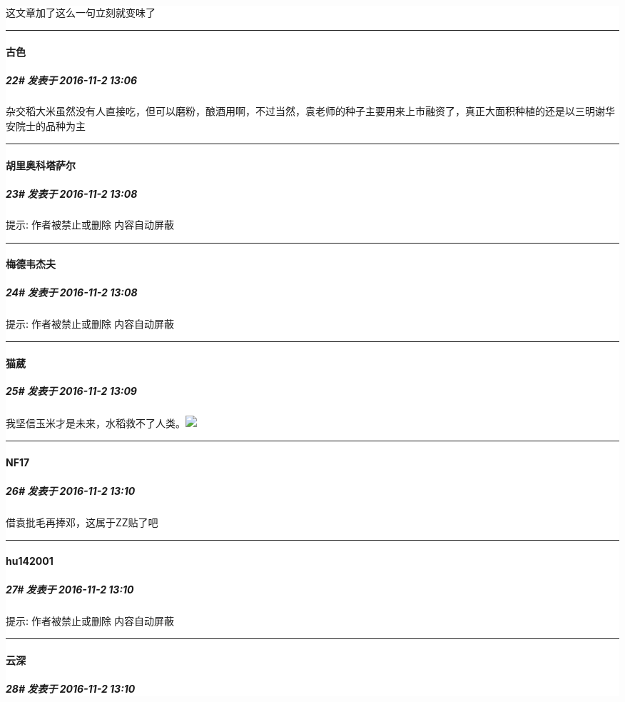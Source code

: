 这文章加了这么一句立刻就变味了


*****

####  古色  
##### 22#       发表于 2016-11-2 13:06


杂交稻大米虽然没有人直接吃，但可以磨粉，酿酒用啊，不过当然，袁老师的种子主要用来上市融资了，真正大面积种植的还是以三明谢华安院士的品种为主


*****

####  胡里奥科塔萨尔  
##### 23#       发表于 2016-11-2 13:08

提示: 作者被禁止或删除 内容自动屏蔽


*****

####  梅德韦杰夫  
##### 24#       发表于 2016-11-2 13:08

提示: 作者被禁止或删除 内容自动屏蔽


*****

####  猫葳  
##### 25#       发表于 2016-11-2 13:09


我坚信玉米才是未来，水稻救不了人类。<img src="https://static.saraba1st.com/image/smiley/face/116.gif" referrerpolicy="no-referrer">


*****

####  NF17  
##### 26#       发表于 2016-11-2 13:10


借袁批毛再捧邓，这属于ZZ贴了吧


*****

####  hu142001  
##### 27#       发表于 2016-11-2 13:10

提示: 作者被禁止或删除 内容自动屏蔽


*****

####  云深  
##### 28#       发表于 2016-11-2 13:10
